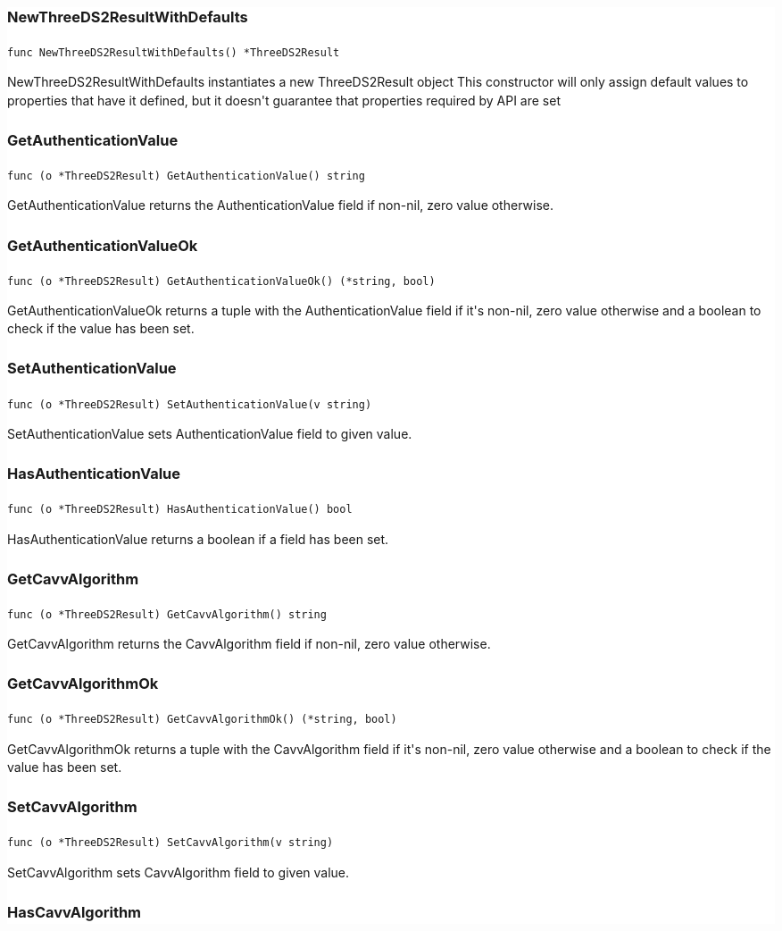 ### NewThreeDS2ResultWithDefaults

`func NewThreeDS2ResultWithDefaults() *ThreeDS2Result`

NewThreeDS2ResultWithDefaults instantiates a new ThreeDS2Result object
This constructor will only assign default values to properties that have it defined,
but it doesn't guarantee that properties required by API are set

### GetAuthenticationValue

`func (o *ThreeDS2Result) GetAuthenticationValue() string`

GetAuthenticationValue returns the AuthenticationValue field if non-nil, zero value otherwise.

### GetAuthenticationValueOk

`func (o *ThreeDS2Result) GetAuthenticationValueOk() (*string, bool)`

GetAuthenticationValueOk returns a tuple with the AuthenticationValue field if it's non-nil, zero value otherwise
and a boolean to check if the value has been set.

### SetAuthenticationValue

`func (o *ThreeDS2Result) SetAuthenticationValue(v string)`

SetAuthenticationValue sets AuthenticationValue field to given value.

### HasAuthenticationValue

`func (o *ThreeDS2Result) HasAuthenticationValue() bool`

HasAuthenticationValue returns a boolean if a field has been set.

### GetCavvAlgorithm

`func (o *ThreeDS2Result) GetCavvAlgorithm() string`

GetCavvAlgorithm returns the CavvAlgorithm field if non-nil, zero value otherwise.

### GetCavvAlgorithmOk

`func (o *ThreeDS2Result) GetCavvAlgorithmOk() (*string, bool)`

GetCavvAlgorithmOk returns a tuple with the CavvAlgorithm field if it's non-nil, zero value otherwise
and a boolean to check if the value has been set.

### SetCavvAlgorithm

`func (o *ThreeDS2Result) SetCavvAlgorithm(v string)`

SetCavvAlgorithm sets CavvAlgorithm field to given value.

### HasCavvAlgorithm
